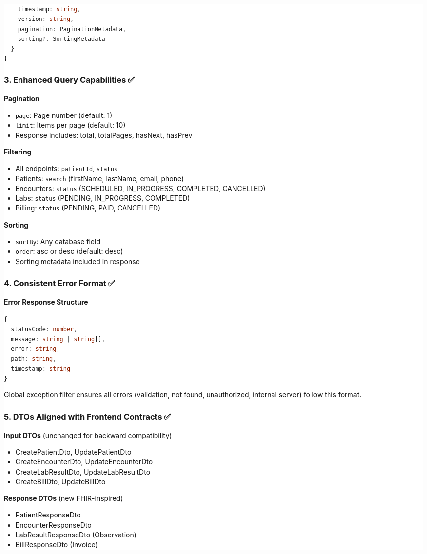 ```typescript
    timestamp: string,
    version: string,
    pagination: PaginationMetadata,
    sorting?: SortingMetadata
  }
}
```

### 3. Enhanced Query Capabilities ✅

**Pagination**
- `page`: Page number (default: 1)
- `limit`: Items per page (default: 10)
- Response includes: total, totalPages, hasNext, hasPrev

**Filtering**
- All endpoints: `patientId`, `status`
- Patients: `search` (firstName, lastName, email, phone)
- Encounters: `status` (SCHEDULED, IN_PROGRESS, COMPLETED, CANCELLED)
- Labs: `status` (PENDING, IN_PROGRESS, COMPLETED)
- Billing: `status` (PENDING, PAID, CANCELLED)

**Sorting**
- `sortBy`: Any database field
- `order`: asc or desc (default: desc)
- Sorting metadata included in response

### 4. Consistent Error Format ✅

**Error Response Structure**
```typescript
{
  statusCode: number,
  message: string | string[],
  error: string,
  path: string,
  timestamp: string
}
```

Global exception filter ensures all errors (validation, not found, unauthorized, internal server) follow this format.

### 5. DTOs Aligned with Frontend Contracts ✅

**Input DTOs** (unchanged for backward compatibility)
- CreatePatientDto, UpdatePatientDto
- CreateEncounterDto, UpdateEncounterDto
- CreateLabResultDto, UpdateLabResultDto
- CreateBillDto, UpdateBillDto

**Response DTOs** (new FHIR-inspired)
- PatientResponseDto
- EncounterResponseDto
- LabResultResponseDto (Observation)
- BillResponseDto (Invoice)
